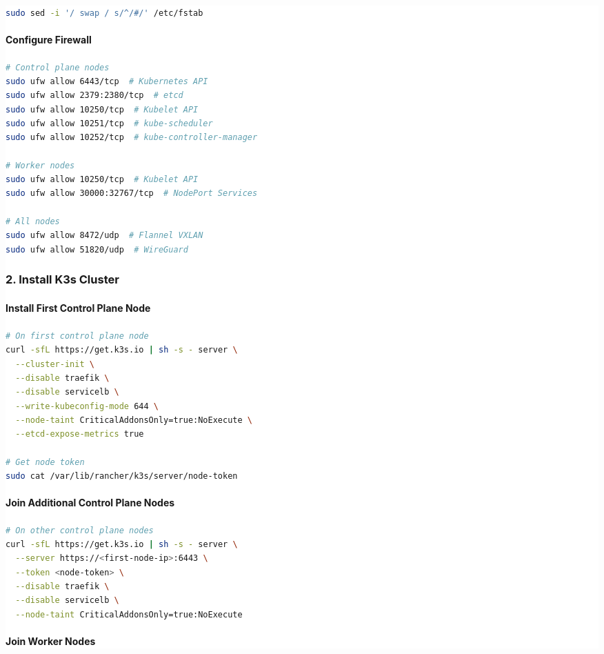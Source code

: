 ```bash
sudo sed -i '/ swap / s/^/#/' /etc/fstab
```

#### Configure Firewall

```bash
# Control plane nodes
sudo ufw allow 6443/tcp  # Kubernetes API
sudo ufw allow 2379:2380/tcp  # etcd
sudo ufw allow 10250/tcp  # Kubelet API
sudo ufw allow 10251/tcp  # kube-scheduler
sudo ufw allow 10252/tcp  # kube-controller-manager

# Worker nodes
sudo ufw allow 10250/tcp  # Kubelet API
sudo ufw allow 30000:32767/tcp  # NodePort Services

# All nodes
sudo ufw allow 8472/udp  # Flannel VXLAN
sudo ufw allow 51820/udp  # WireGuard
```

### 2. Install K3s Cluster

#### Install First Control Plane Node

```bash
# On first control plane node
curl -sfL https://get.k3s.io | sh -s - server \
  --cluster-init \
  --disable traefik \
  --disable servicelb \
  --write-kubeconfig-mode 644 \
  --node-taint CriticalAddonsOnly=true:NoExecute \
  --etcd-expose-metrics true
  
# Get node token
sudo cat /var/lib/rancher/k3s/server/node-token
```

#### Join Additional Control Plane Nodes

```bash
# On other control plane nodes
curl -sfL https://get.k3s.io | sh -s - server \
  --server https://<first-node-ip>:6443 \
  --token <node-token> \
  --disable traefik \
  --disable servicelb \
  --node-taint CriticalAddonsOnly=true:NoExecute
```

#### Join Worker Nodes
